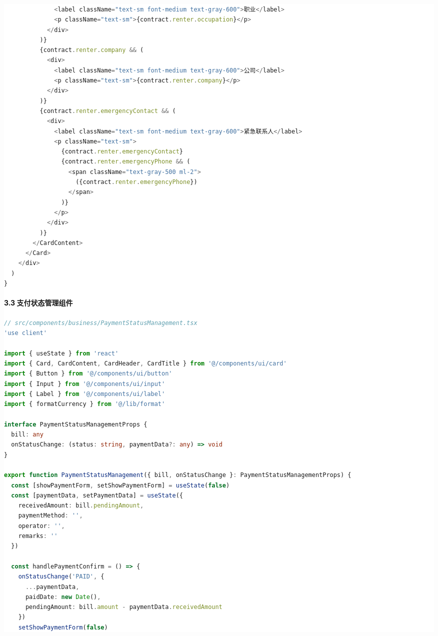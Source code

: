 ```typescript
              <label className="text-sm font-medium text-gray-600">职业</label>
              <p className="text-sm">{contract.renter.occupation}</p>
            </div>
          )}
          {contract.renter.company && (
            <div>
              <label className="text-sm font-medium text-gray-600">公司</label>
              <p className="text-sm">{contract.renter.company}</p>
            </div>
          )}
          {contract.renter.emergencyContact && (
            <div>
              <label className="text-sm font-medium text-gray-600">紧急联系人</label>
              <p className="text-sm">
                {contract.renter.emergencyContact}
                {contract.renter.emergencyPhone && (
                  <span className="text-gray-500 ml-2">
                    ({contract.renter.emergencyPhone})
                  </span>
                )}
              </p>
            </div>
          )}
        </CardContent>
      </Card>
    </div>
  )
}
```

#### 3.3 支付状态管理组件
```typescript
// src/components/business/PaymentStatusManagement.tsx
'use client'

import { useState } from 'react'
import { Card, CardContent, CardHeader, CardTitle } from '@/components/ui/card'
import { Button } from '@/components/ui/button'
import { Input } from '@/components/ui/input'
import { Label } from '@/components/ui/label'
import { formatCurrency } from '@/lib/format'

interface PaymentStatusManagementProps {
  bill: any
  onStatusChange: (status: string, paymentData?: any) => void
}

export function PaymentStatusManagement({ bill, onStatusChange }: PaymentStatusManagementProps) {
  const [showPaymentForm, setShowPaymentForm] = useState(false)
  const [paymentData, setPaymentData] = useState({
    receivedAmount: bill.pendingAmount,
    paymentMethod: '',
    operator: '',
    remarks: ''
  })

  const handlePaymentConfirm = () => {
    onStatusChange('PAID', {
      ...paymentData,
      paidDate: new Date(),
      pendingAmount: bill.amount - paymentData.receivedAmount
    })
    setShowPaymentForm(false)
```